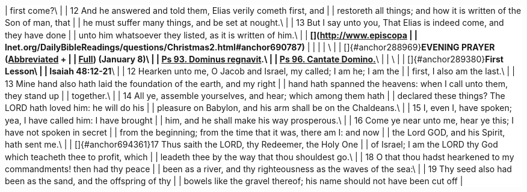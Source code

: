 | first come?\                                                          |
| 12 And he answered and told them, Elias verily cometh first, and      |
| restoreth all things; and how it is written of the Son of man, that   |
| he must suffer many things, and be set at nought.\                    |
| 13 But I say unto you, That Elias is indeed come, and they have done  |
| unto him whatsoever they listed, as it is written of him.\            |
| **[](http://www.episcopa                                              |
| lnet.org/DailyBibleReadings/questions/Christmas2.html#anchor690787)** |
|                                                                       |
| \                                                                     |
| []{#anchor288969}**EVENING PRAYER ([Abbreviated](../dO_EP.html) +     |
| [Full](../dailyofficeEP.html)) (January 8)\                           |
| [Ps 93. Dominus regnavit](../Psalter/Ps93.html).\                     |
| [Ps 96. Cantate Domino.](../Psalter/Ps96.html)**\                     |
| \                                                                     |
| []{#anchor289380}**First Lesson\                                      |
| Isaiah 48:12-21**\                                                    |
| 12 Hearken unto me, O Jacob and Israel, my called; I am he; I am the  |
| first, I also am the last.\                                           |
| 13 Mine hand also hath laid the foundation of the earth, and my right |
| hand hath spanned the heavens: when I call unto them, they stand up   |
| together.\                                                            |
| 14 All ye, assemble yourselves, and hear; which among them hath       |
| declared these things? The LORD hath loved him: he will do his        |
| pleasure on Babylon, and his arm shall be on the Chaldeans.\          |
| 15 I, even I, have spoken; yea, I have called him: I have brought     |
| him, and he shall make his way prosperous.\                           |
| 16 Come ye near unto me, hear ye this; I have not spoken in secret    |
| from the beginning; from the time that it was, there am I: and now    |
| the Lord GOD, and his Spirit, hath sent me.\                          |
| []{#anchor694361}17 Thus saith the LORD, thy Redeemer, the Holy One   |
| of Israel; I am the LORD thy God which teacheth thee to profit, which |
| leadeth thee by the way that thou shouldest go.\                      |
| 18 O that thou hadst hearkened to my commandments! then had thy peace |
| been as a river, and thy righteousness as the waves of the sea:\      |
| 19 Thy seed also had been as the sand, and the offspring of thy       |
| bowels like the gravel thereof; his name should not have been cut off |
